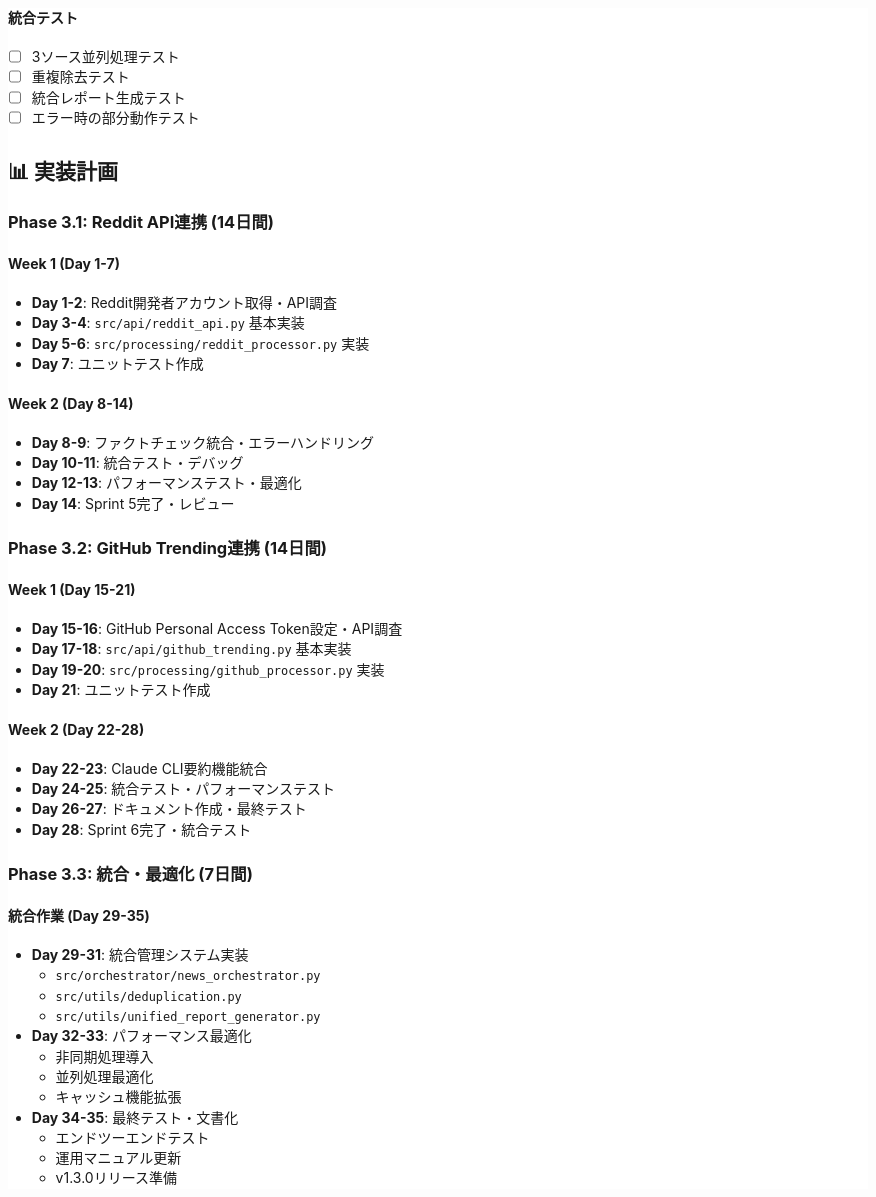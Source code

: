 #### 統合テスト
- [ ] 3ソース並列処理テスト
- [ ] 重複除去テスト
- [ ] 統合レポート生成テスト
- [ ] エラー時の部分動作テスト

## 📊 実装計画

### Phase 3.1: Reddit API連携 (14日間)

#### Week 1 (Day 1-7)
- **Day 1-2**: Reddit開発者アカウント取得・API調査
- **Day 3-4**: `src/api/reddit_api.py` 基本実装
- **Day 5-6**: `src/processing/reddit_processor.py` 実装
- **Day 7**: ユニットテスト作成

#### Week 2 (Day 8-14)
- **Day 8-9**: ファクトチェック統合・エラーハンドリング
- **Day 10-11**: 統合テスト・デバッグ
- **Day 12-13**: パフォーマンステスト・最適化
- **Day 14**: Sprint 5完了・レビュー

### Phase 3.2: GitHub Trending連携 (14日間)

#### Week 1 (Day 15-21)
- **Day 15-16**: GitHub Personal Access Token設定・API調査
- **Day 17-18**: `src/api/github_trending.py` 基本実装
- **Day 19-20**: `src/processing/github_processor.py` 実装
- **Day 21**: ユニットテスト作成

#### Week 2 (Day 22-28)
- **Day 22-23**: Claude CLI要約機能統合
- **Day 24-25**: 統合テスト・パフォーマンステスト
- **Day 26-27**: ドキュメント作成・最終テスト
- **Day 28**: Sprint 6完了・統合テスト

### Phase 3.3: 統合・最適化 (7日間)

#### 統合作業 (Day 29-35)
- **Day 29-31**: 統合管理システム実装
  - `src/orchestrator/news_orchestrator.py`
  - `src/utils/deduplication.py`
  - `src/utils/unified_report_generator.py`
- **Day 32-33**: パフォーマンス最適化
  - 非同期処理導入
  - 並列処理最適化
  - キャッシュ機能拡張
- **Day 34-35**: 最終テスト・文書化
  - エンドツーエンドテスト
  - 運用マニュアル更新
  - v1.3.0リリース準備
